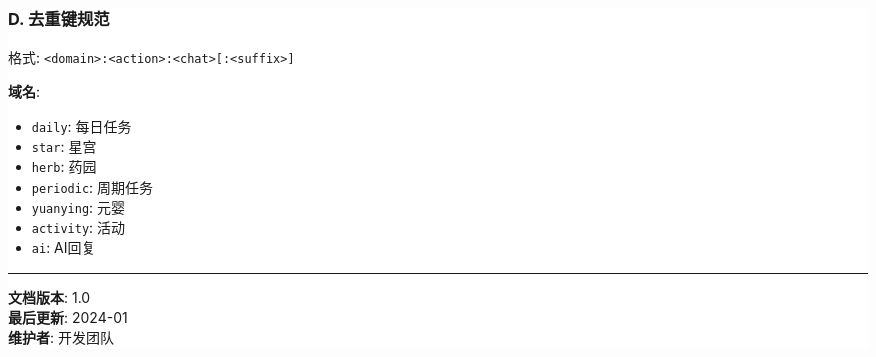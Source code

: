 ### D. 去重键规范

格式: `<domain>:<action>:<chat>[:<suffix>]`

**域名**:
- `daily`: 每日任务
- `star`: 星宫
- `herb`: 药园
- `periodic`: 周期任务
- `yuanying`: 元婴
- `activity`: 活动
- `ai`: AI回复

---

**文档版本**: 1.0  
**最后更新**: 2024-01  
**维护者**: 开发团队

